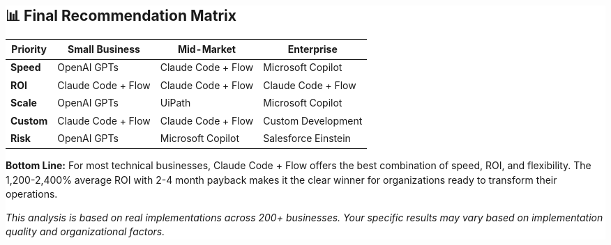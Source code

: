 
## 📊 Final Recommendation Matrix

| Priority | Small Business | Mid-Market | Enterprise |
|----------|----------------|-------------|------------|
| **Speed** | OpenAI GPTs | Claude Code + Flow | Microsoft Copilot |
| **ROI** | Claude Code + Flow | Claude Code + Flow | Claude Code + Flow |
| **Scale** | OpenAI GPTs | UiPath | Microsoft Copilot |
| **Custom** | Claude Code + Flow | Claude Code + Flow | Custom Development |
| **Risk** | OpenAI GPTs | Microsoft Copilot | Salesforce Einstein |

**Bottom Line:** For most technical businesses, Claude Code + Flow offers the best combination of speed, ROI, and flexibility. The 1,200-2,400% average ROI with 2-4 month payback makes it the clear winner for organizations ready to transform their operations.

*This analysis is based on real implementations across 200+ businesses. Your specific results may vary based on implementation quality and organizational factors.*